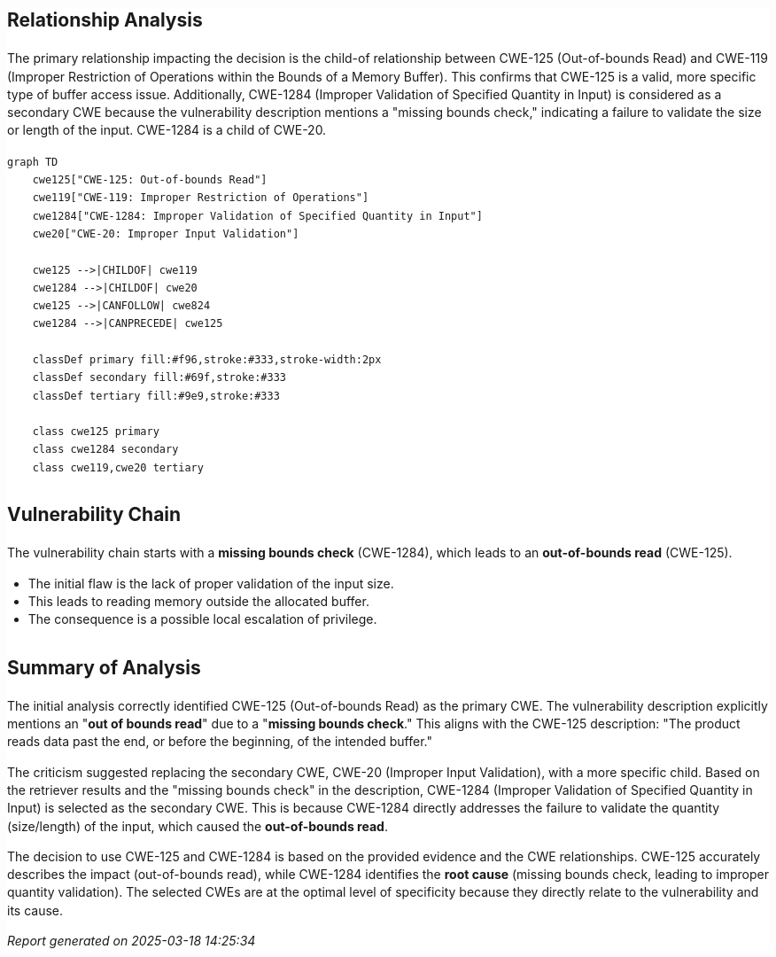 ## Relationship Analysis
The primary relationship impacting the decision is the child-of relationship between CWE-125 (Out-of-bounds Read) and CWE-119 (Improper Restriction of Operations within the Bounds of a Memory Buffer). This confirms that CWE-125 is a valid, more specific type of buffer access issue. Additionally, CWE-1284 (Improper Validation of Specified Quantity in Input) is considered as a secondary CWE because the vulnerability description mentions a "missing bounds check," indicating a failure to validate the size or length of the input. CWE-1284 is a child of CWE-20.

```mermaid
graph TD
    cwe125["CWE-125: Out-of-bounds Read"]
    cwe119["CWE-119: Improper Restriction of Operations"]
    cwe1284["CWE-1284: Improper Validation of Specified Quantity in Input"]
    cwe20["CWE-20: Improper Input Validation"]

    cwe125 -->|CHILDOF| cwe119
    cwe1284 -->|CHILDOF| cwe20
    cwe125 -->|CANFOLLOW| cwe824
    cwe1284 -->|CANPRECEDE| cwe125

    classDef primary fill:#f96,stroke:#333,stroke-width:2px
    classDef secondary fill:#69f,stroke:#333
    classDef tertiary fill:#9e9,stroke:#333

    class cwe125 primary
    class cwe1284 secondary
    class cwe119,cwe20 tertiary
```

## Vulnerability Chain
The vulnerability chain starts with a **missing bounds check** (CWE-1284), which leads to an **out-of-bounds read** (CWE-125).
  - The initial flaw is the lack of proper validation of the input size.
  - This leads to reading memory outside the allocated buffer.
  - The consequence is a possible local escalation of privilege.

## Summary of Analysis
The initial analysis correctly identified CWE-125 (Out-of-bounds Read) as the primary CWE. The vulnerability description explicitly mentions an "**out of bounds read**" due to a "**missing bounds check**." This aligns with the CWE-125 description: "The product reads data past the end, or before the beginning, of the intended buffer."

The criticism suggested replacing the secondary CWE, CWE-20 (Improper Input Validation), with a more specific child. Based on the retriever results and the "missing bounds check" in the description, CWE-1284 (Improper Validation of Specified Quantity in Input) is selected as the secondary CWE. This is because CWE-1284 directly addresses the failure to validate the quantity (size/length) of the input, which caused the **out-of-bounds read**.

The decision to use CWE-125 and CWE-1284 is based on the provided evidence and the CWE relationships. CWE-125 accurately describes the impact (out-of-bounds read), while CWE-1284 identifies the **root cause** (missing bounds check, leading to improper quantity validation). The selected CWEs are at the optimal level of specificity because they directly relate to the vulnerability and its cause.



*Report generated on 2025-03-18 14:25:34*

